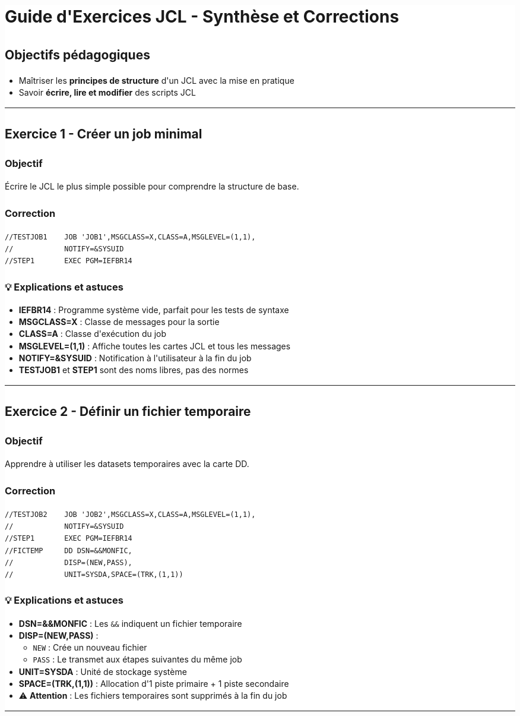 # Guide d'Exercices JCL - Synthèse et Corrections

## Objectifs pédagogiques
- Maîtriser les **principes de structure** d'un JCL avec la mise en pratique
- Savoir **écrire, lire et modifier** des scripts JCL

---

## Exercice 1 - Créer un job minimal

### Objectif
Écrire le JCL le plus simple possible pour comprendre la structure de base.

### Correction
```jcl
//TESTJOB1    JOB 'JOB1',MSGCLASS=X,CLASS=A,MSGLEVEL=(1,1),
//            NOTIFY=&SYSUID                               
//STEP1       EXEC PGM=IEFBR14                             
```

### 💡 Explications et astuces
- **IEFBR14** : Programme système vide, parfait pour les tests de syntaxe
- **MSGCLASS=X** : Classe de messages pour la sortie
- **CLASS=A** : Classe d'exécution du job
- **MSGLEVEL=(1,1)** : Affiche toutes les cartes JCL et tous les messages
- **NOTIFY=&SYSUID** : Notification à l'utilisateur à la fin du job
- **TESTJOB1** et **STEP1** sont des noms libres, pas des normes

---

## Exercice 2 - Définir un fichier temporaire

### Objectif
Apprendre à utiliser les datasets temporaires avec la carte DD.

### Correction
```jcl
//TESTJOB2    JOB 'JOB2',MSGCLASS=X,CLASS=A,MSGLEVEL=(1,1), 
//            NOTIFY=&SYSUID                                
//STEP1       EXEC PGM=IEFBR14                              
//FICTEMP     DD DSN=&&MONFIC,                              
//            DISP=(NEW,PASS),                              
//            UNIT=SYSDA,SPACE=(TRK,(1,1))                  
```

### 💡 Explications et astuces
- **DSN=&&MONFIC** : Les `&&` indiquent un fichier temporaire
- **DISP=(NEW,PASS)** : 
  - `NEW` : Crée un nouveau fichier
  - `PASS` : Le transmet aux étapes suivantes du même job
- **UNIT=SYSDA** : Unité de stockage système
- **SPACE=(TRK,(1,1))** : Allocation d'1 piste primaire + 1 piste secondaire
- ⚠️ **Attention** : Les fichiers temporaires sont supprimés à la fin du job

---